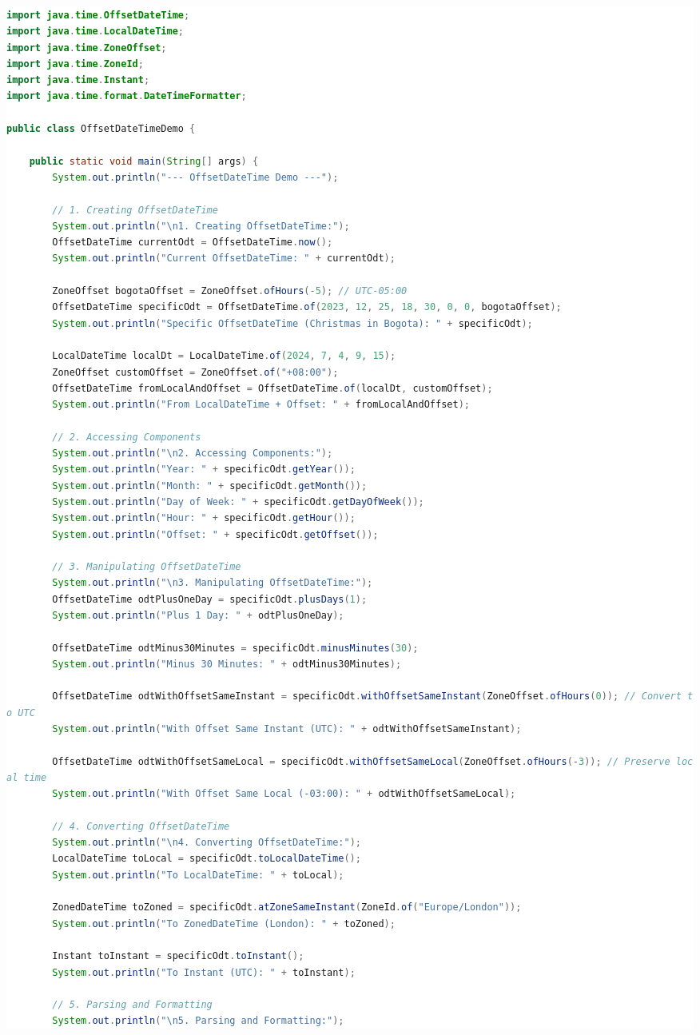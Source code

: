 ```java
import java.time.OffsetDateTime;
import java.time.LocalDateTime;
import java.time.ZoneOffset;
import java.time.ZoneId;
import java.time.Instant;
import java.time.format.DateTimeFormatter;

public class OffsetDateTimeDemo {

    public static void main(String[] args) {
        System.out.println("--- OffsetDateTime Demo ---");

        // 1. Creating OffsetDateTime
        System.out.println("\n1. Creating OffsetDateTime:");
        OffsetDateTime currentOdt = OffsetDateTime.now();
        System.out.println("Current OffsetDateTime: " + currentOdt);

        ZoneOffset bogotaOffset = ZoneOffset.ofHours(-5); // UTC-05:00
        OffsetDateTime specificOdt = OffsetDateTime.of(2023, 12, 25, 18, 30, 0, 0, bogotaOffset);
        System.out.println("Specific OffsetDateTime (Christmas in Bogota): " + specificOdt);

        LocalDateTime localDt = LocalDateTime.of(2024, 7, 4, 9, 15);
        ZoneOffset customOffset = ZoneOffset.of("+08:00");
        OffsetDateTime fromLocalAndOffset = OffsetDateTime.of(localDt, customOffset);
        System.out.println("From LocalDateTime + Offset: " + fromLocalAndOffset);

        // 2. Accessing Components
        System.out.println("\n2. Accessing Components:");
        System.out.println("Year: " + specificOdt.getYear());
        System.out.println("Month: " + specificOdt.getMonth());
        System.out.println("Day of Week: " + specificOdt.getDayOfWeek());
        System.out.println("Hour: " + specificOdt.getHour());
        System.out.println("Offset: " + specificOdt.getOffset());

        // 3. Manipulating OffsetDateTime
        System.out.println("\n3. Manipulating OffsetDateTime:");
        OffsetDateTime odtPlusOneDay = specificOdt.plusDays(1);
        System.out.println("Plus 1 Day: " + odtPlusOneDay);

        OffsetDateTime odtMinus30Minutes = specificOdt.minusMinutes(30);
        System.out.println("Minus 30 Minutes: " + odtMinus30Minutes);

        OffsetDateTime odtWithOffsetSameInstant = specificOdt.withOffsetSameInstant(ZoneOffset.ofHours(0)); // Convert to UTC
        System.out.println("With Offset Same Instant (UTC): " + odtWithOffsetSameInstant);

        OffsetDateTime odtWithOffsetSameLocal = specificOdt.withOffsetSameLocal(ZoneOffset.ofHours(-3)); // Preserve local time
        System.out.println("With Offset Same Local (-03:00): " + odtWithOffsetSameLocal);

        // 4. Converting OffsetDateTime
        System.out.println("\n4. Converting OffsetDateTime:");
        LocalDateTime toLocal = specificOdt.toLocalDateTime();
        System.out.println("To LocalDateTime: " + toLocal);

        ZonedDateTime toZoned = specificOdt.atZoneSameInstant(ZoneId.of("Europe/London"));
        System.out.println("To ZonedDateTime (London): " + toZoned);

        Instant toInstant = specificOdt.toInstant();
        System.out.println("To Instant (UTC): " + toInstant);

        // 5. Parsing and Formatting
        System.out.println("\n5. Parsing and Formatting:");
```